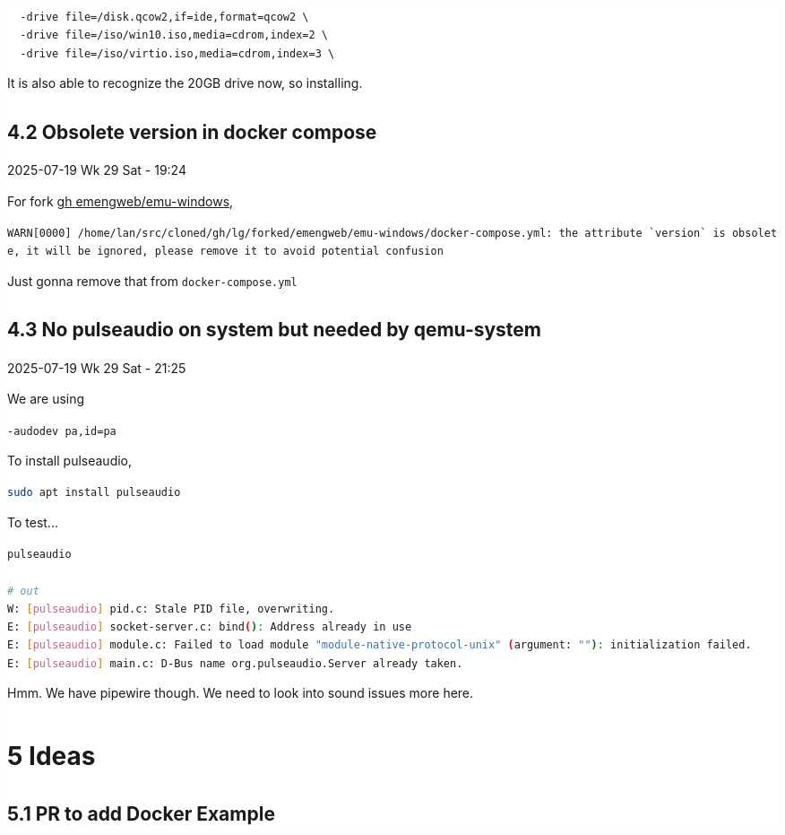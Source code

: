 ````
  -drive file=/disk.qcow2,if=ide,format=qcow2 \
  -drive file=/iso/win10.iso,media=cdrom,index=2 \
  -drive file=/iso/virtio.iso,media=cdrom,index=3 \
````

It is also  able to recognize the 20GB drive now, so installing.

## 4.2 Obsolete version in docker compose

2025-07-19 Wk 29 Sat - 19:24

For fork [gh emengweb/emu-windows](https://github.com/emengweb/emu-windows),

````
WARN[0000] /home/lan/src/cloned/gh/lg/forked/emengweb/emu-windows/docker-compose.yml: the attribute `version` is obsolete, it will be ignored, please remove it to avoid potential confusion 
````

Just gonna remove that from `docker-compose.yml`

## 4.3 No pulseaudio on system but needed by qemu-system

2025-07-19 Wk 29 Sat - 21:25

We are using

````
-audodev pa,id=pa
````

To install pulseaudio,

````sh
sudo apt install pulseaudio
````

To test...

````sh
pulseaudio

# out
W: [pulseaudio] pid.c: Stale PID file, overwriting.
E: [pulseaudio] socket-server.c: bind(): Address already in use
E: [pulseaudio] module.c: Failed to load module "module-native-protocol-unix" (argument: ""): initialization failed.
E: [pulseaudio] main.c: D-Bus name org.pulseaudio.Server already taken.
````

Hmm. We have pipewire though. We need to look into sound issues more here.

# 5 Ideas

## 5.1 PR to add Docker Example
